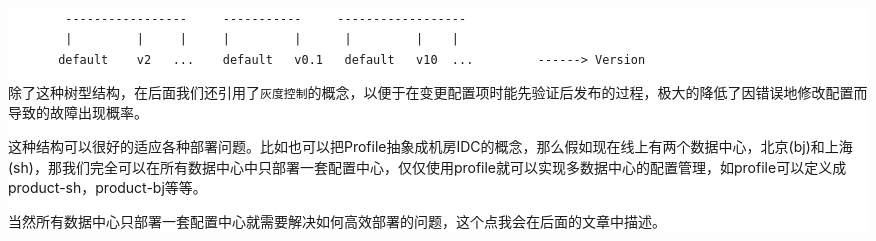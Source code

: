             -----------------     -----------     ------------------
            |         |     |     |         |      |         |    |
           default    v2   ...    default   v0.1   default   v10  ...         ------> Version


除了这种树型结构，在后面我们还引用了`灰度控制`的概念，以便于在变更配置项时能先验证后发布的过程，极大的降低了因错误地修改配置而导致的故障出现概率。

这种结构可以很好的适应各种部署问题。比如也可以把Profile抽象成机房IDC的概念，那么假如现在线上有两个数据中心，北京(bj)和上海(sh)，那我们完全可以在所有数据中心中只部署一套配置中心，仅仅使用profile就可以实现多数据中心的配置管理，如profile可以定义成product-sh，product-bj等等。

当然所有数据中心只部署一套配置中心就需要解决如何高效部署的问题，这个点我会在后面的文章中描述。
